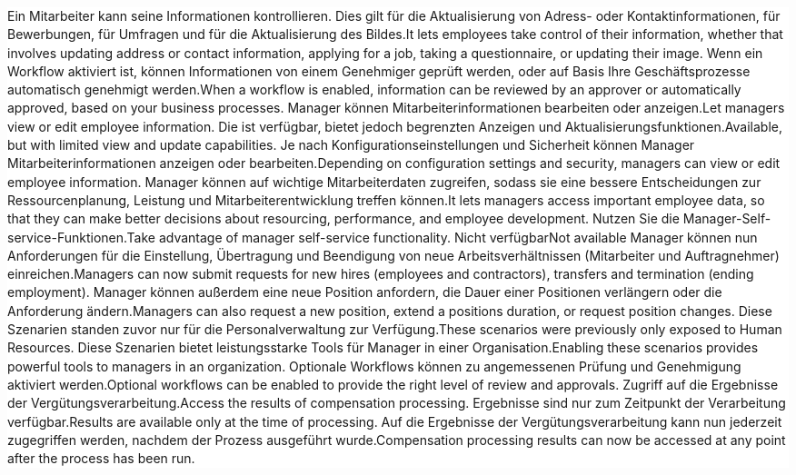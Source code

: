 <td><span data-ttu-id="ff60a-415">Ein Mitarbeiter kann seine Informationen kontrollieren. Dies gilt für die Aktualisierung von Adress- oder Kontaktinformationen, für Bewerbungen, für Umfragen und für die Aktualisierung des Bildes.</span><span class="sxs-lookup"><span data-stu-id="ff60a-415">It lets employees take control of their information, whether that involves updating address or contact information, applying for a job, taking a questionnaire, or updating their image.</span></span> <span data-ttu-id="ff60a-416">Wenn ein Workflow aktiviert ist, können Informationen von einem Genehmiger geprüft werden, oder auf Basis Ihre Geschäftsprozesse automatisch genehmigt werden.</span><span class="sxs-lookup"><span data-stu-id="ff60a-416">When a workflow is enabled, information can be reviewed by an approver or automatically approved, based on your business processes.</span></span></td>
</tr>
<tr>
<td><span data-ttu-id="ff60a-417">Manager können Mitarbeiterinformationen bearbeiten oder anzeigen.</span><span class="sxs-lookup"><span data-stu-id="ff60a-417">Let managers view or edit employee information.</span></span></td>
<td><span data-ttu-id="ff60a-418">Die ist verfügbar, bietet jedoch begrenzten Anzeigen und Aktualisierungsfunktionen.</span><span class="sxs-lookup"><span data-stu-id="ff60a-418">Available, but with limited view and update capabilities.</span></span></td>
<td><span data-ttu-id="ff60a-419">Je nach Konfigurationseinstellungen und Sicherheit können Manager Mitarbeiterinformationen anzeigen oder bearbeiten.</span><span class="sxs-lookup"><span data-stu-id="ff60a-419">Depending on configuration settings and security, managers can view or edit employee information.</span></span></td>
<td><span data-ttu-id="ff60a-420">Manager können auf wichtige Mitarbeiterdaten zugreifen, sodass sie eine bessere Entscheidungen zur Ressourcenplanung, Leistung und Mitarbeiterentwicklung treffen können.</span><span class="sxs-lookup"><span data-stu-id="ff60a-420">It lets managers access important employee data, so that they can make better decisions about resourcing, performance, and employee development.</span></span></td>
</tr>
<tr>
<td><span data-ttu-id="ff60a-421">Nutzen Sie die Manager-Self-service-Funktionen.</span><span class="sxs-lookup"><span data-stu-id="ff60a-421">Take advantage of manager self-service functionality.</span></span></td>
<td><span data-ttu-id="ff60a-422">Nicht verfügbar</span><span class="sxs-lookup"><span data-stu-id="ff60a-422">Not available</span></span></td>
<td><span data-ttu-id="ff60a-423">Manager können nun Anforderungen für die Einstellung, Übertragung und Beendigung von neue Arbeitsverhältnissen (Mitarbeiter und Auftragnehmer) einreichen.</span><span class="sxs-lookup"><span data-stu-id="ff60a-423">Managers can now submit requests for new hires (employees and contractors), transfers and termination (ending employment).</span></span> <span data-ttu-id="ff60a-424">Manager können außerdem eine neue Position anfordern, die Dauer einer Positionen verlängern oder die Anforderung ändern.</span><span class="sxs-lookup"><span data-stu-id="ff60a-424">Managers can also request a new position, extend a positions duration, or request position changes.</span></span></td>
<td><span data-ttu-id="ff60a-425">Diese Szenarien standen zuvor nur für die Personalverwaltung zur Verfügung.</span><span class="sxs-lookup"><span data-stu-id="ff60a-425">These scenarios were previously only exposed to Human Resources.</span></span> <span data-ttu-id="ff60a-426">Diese Szenarien bietet leistungsstarke Tools für Manager in einer Organisation.</span><span class="sxs-lookup"><span data-stu-id="ff60a-426">Enabling these scenarios provides powerful tools to managers in an organization.</span></span> <span data-ttu-id="ff60a-427">Optionale Workflows können zu angemessenen Prüfung und Genehmigung aktiviert werden.</span><span class="sxs-lookup"><span data-stu-id="ff60a-427">Optional workflows can be enabled to provide the right level of review and approvals.</span></span></td>
</tr>
<tr>
<td><span data-ttu-id="ff60a-428">Zugriff auf die Ergebnisse der Vergütungsverarbeitung.</span><span class="sxs-lookup"><span data-stu-id="ff60a-428">Access the results of compensation processing.</span></span></td>
<td><span data-ttu-id="ff60a-429">Ergebnisse sind nur zum Zeitpunkt der Verarbeitung verfügbar.</span><span class="sxs-lookup"><span data-stu-id="ff60a-429">Results are available only at the time of processing.</span></span></td>
<td><span data-ttu-id="ff60a-430">Auf die Ergebnisse der Vergütungsverarbeitung kann nun jederzeit zugegriffen werden, nachdem der Prozess ausgeführt wurde.</span><span class="sxs-lookup"><span data-stu-id="ff60a-430">Compensation processing results can now be accessed at any point after the process has been run.</span></span></td>